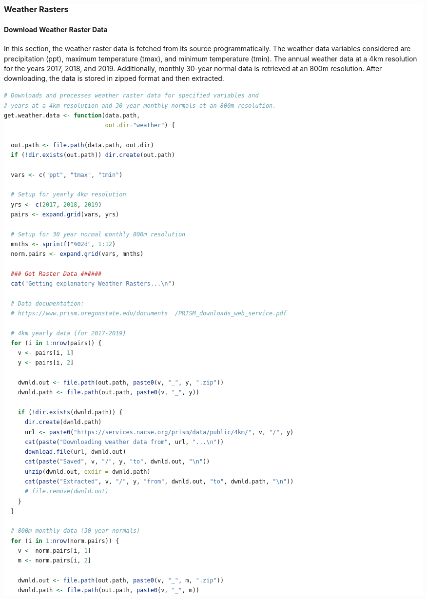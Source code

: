 ### Weather Rasters

#### Download Weather Raster Data

In this section, the weather raster data is fetched from its source
programmatically. The weather data variables considered are
precipitation (ppt), maximum temperature (tmax), and minimum temperature
(tmin). The annual weather data at a 4km resolution for the years 2017,
2018, and 2019. Additionally, monthly 30-year normal data is retrieved
at an 800m resolution. After downloading, the data is stored in zipped
format and then extracted.

``` r
# Downloads and processes weather raster data for specified variables and 
# years at a 4km resolution and 30-year monthly normals at an 800m resolution.
get.weather.data <- function(data.path,
                             out.dir="weather") {
  
  out.path <- file.path(data.path, out.dir)
  if (!dir.exists(out.path)) dir.create(out.path)
  
  vars <- c("ppt", "tmax", "tmin")
  
  # Setup for yearly 4km resolution 
  yrs <- c(2017, 2018, 2019)
  pairs <- expand.grid(vars, yrs)
  
  # Setup for 30 year normal monthly 800m resolution
  mnths <- sprintf("%02d", 1:12)
  norm.pairs <- expand.grid(vars, mnths)
  
  ### Get Raster Data ######
  cat("Getting explanatory Weather Rasters...\n")
  
  # Data documentation:
  # https://www.prism.oregonstate.edu/documents  /PRISM_downloads_web_service.pdf
  
  # 4km yearly data (for 2017-2019)
  for (i in 1:nrow(pairs)) {
    v <- pairs[i, 1]
    y <- pairs[i, 2]
    
    dwnld.out <- file.path(out.path, paste0(v, "_", y, ".zip"))
    dwnld.path <- file.path(out.path, paste0(v, "_", y))
    
    if (!dir.exists(dwnld.path)) {
      dir.create(dwnld.path)
      url <- paste0("https://services.nacse.org/prism/data/public/4km/", v, "/", y)
      cat(paste("Downloading weather data from", url, "...\n"))
      download.file(url, dwnld.out)
      cat(paste("Saved", v, "/", y, "to", dwnld.out, "\n"))
      unzip(dwnld.out, exdir = dwnld.path)
      cat(paste("Extracted", v, "/", y, "from", dwnld.out, "to", dwnld.path, "\n"))
      # file.remove(dwnld.out)
    }
  }
  
  # 800m monthly data (30 year normals)
  for (i in 1:nrow(norm.pairs)) {
    v <- norm.pairs[i, 1]
    m <- norm.pairs[i, 2]
    
    dwnld.out <- file.path(out.path, paste0(v, "_", m, ".zip"))
    dwnld.path <- file.path(out.path, paste0(v, "_", m))
```